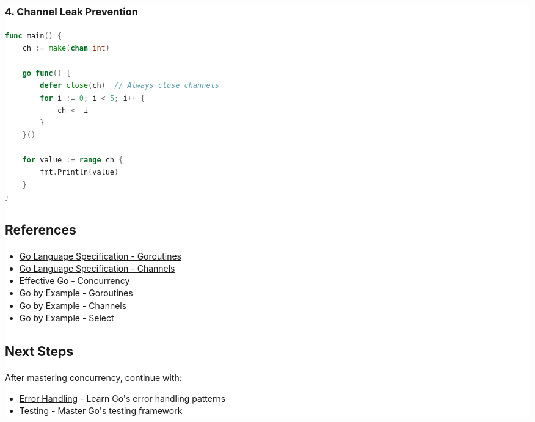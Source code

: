 ### 4. Channel Leak Prevention

```go
func main() {
    ch := make(chan int)
    
    go func() {
        defer close(ch)  // Always close channels
        for i := 0; i < 5; i++ {
            ch <- i
        }
    }()
    
    for value := range ch {
        fmt.Println(value)
    }
}
```

## References

- [Go Language Specification - Goroutines](https://golang.org/ref/spec#Go_statements)
- [Go Language Specification - Channels](https://golang.org/ref/spec#Channel_types)
- [Effective Go - Concurrency](https://golang.org/doc/effective_go.html#concurrency)
- [Go by Example - Goroutines](https://gobyexample.com/goroutines)
- [Go by Example - Channels](https://gobyexample.com/channels)
- [Go by Example - Select](https://gobyexample.com/select)

## Next Steps

After mastering concurrency, continue with:
- [Error Handling](../error-handling/) - Learn Go's error handling patterns
- [Testing](../testing/) - Master Go's testing framework

